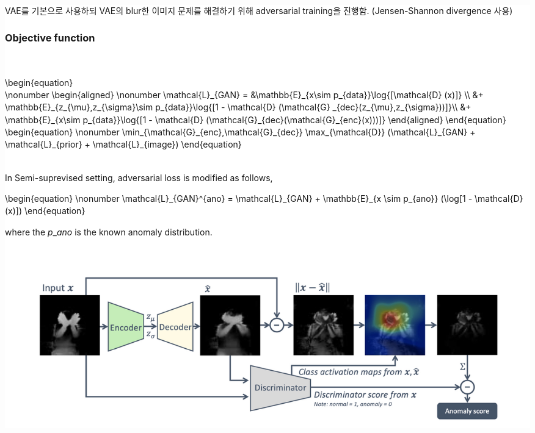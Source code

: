 
VAE를 기본으로 사용하되 VAE의 blur한 이미지 문제를 해결하기 위해 adversarial training을 진행함. (Jensen-Shannon divergence 사용)

### Objective function

<br/>

\begin{equation}  
	\nonumber 
    \begin{aligned} 
        \nonumber 
        \mathcal{L}\_{GAN} =  &\mathbb{E}\_{x\sim p\_{data}}\log{[\mathcal{D} (x)]} \\\  &+ \mathbb{E}\_{z\_{\mu},z\_{\sigma}\sim p\_{data}}\log{[1 - \mathcal{D} (\mathcal{G} \_{dec}(z\_{\mu},z\_{\sigma}))]}\\\ &+ \mathbb{E}\_{x\sim p\_{data}}\log{[1 - \mathcal{D} (\mathcal{G}\_{dec}(\mathcal{G}\_{enc}(x)))]} 
    \end{aligned} 
\end{equation}
<br/>
\begin{equation}
	\nonumber
		\min_{\mathcal{G}\_{enc},\mathcal{G}\_{dec}} \max\_{\mathcal{D}}
		(\mathcal{L}\_{GAN} + \mathcal{L}\_{prior} + \mathcal{L}\_{image})
\end{equation}

<br/>
In Semi-suprevised setting, adversarial loss is modified as follows,

\begin{equation}
	\nonumber
	\mathcal{L}\_{GAN}^{ano} = \mathcal{L}\_{GAN} + \mathbb{E}\_{x \sim p\_{ano}} (\log[1 - \mathcal{D}(x)])
\end{equation}

where the $p\_{ano}$ is the known anomaly distribution.

<br/>

<center>
    <figure>
          <img src="/assets/2020-10-18-Adversarial Discriminative Attention for Robust Anomaly Detection/Untitled%204.png" alt="Untitled" style="width:100%">
          <figcaption></figcaption>
    </figure>
</center>
